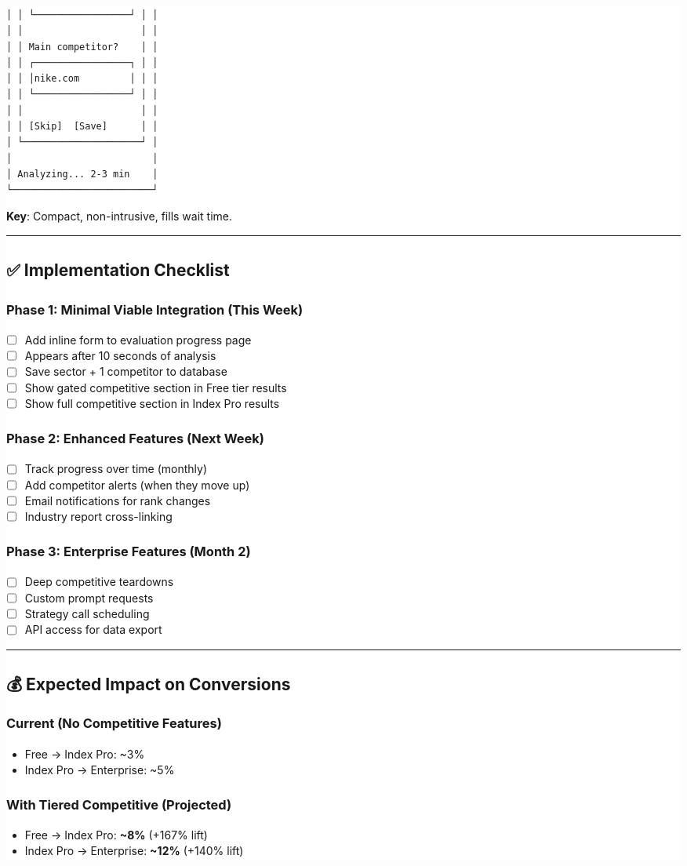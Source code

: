 ```
│ │ └─────────────────┘ │ │
│ │                     │ │
│ │ Main competitor?    │ │
│ │ ┌─────────────────┐ │ │
│ │ │nike.com         │ │ │
│ │ └─────────────────┘ │ │
│ │                     │ │
│ │ [Skip]  [Save]      │ │
│ └─────────────────────┘ │
│                         │
│ Analyzing... 2-3 min    │
└─────────────────────────┘
```

**Key**: Compact, non-intrusive, fills wait time.

---

## ✅ Implementation Checklist

### Phase 1: Minimal Viable Integration (This Week)
- [ ] Add inline form to evaluation progress page
- [ ] Appears after 10 seconds of analysis
- [ ] Save sector + 1 competitor to database
- [ ] Show gated competitive section in Free tier results
- [ ] Show full competitive section in Index Pro results

### Phase 2: Enhanced Features (Next Week)
- [ ] Track progress over time (monthly)
- [ ] Add competitor alerts (when they move up)
- [ ] Email notifications for rank changes
- [ ] Industry report cross-linking

### Phase 3: Enterprise Features (Month 2)
- [ ] Deep competitive teardowns
- [ ] Custom prompt requests
- [ ] Strategy call scheduling
- [ ] API access for data export

---

## 💰 Expected Impact on Conversions

### Current (No Competitive Features)
- Free → Index Pro: ~3%
- Index Pro → Enterprise: ~5%

### With Tiered Competitive (Projected)
- Free → Index Pro: **~8%** (+167% lift)
- Index Pro → Enterprise: **~12%** (+140% lift)
